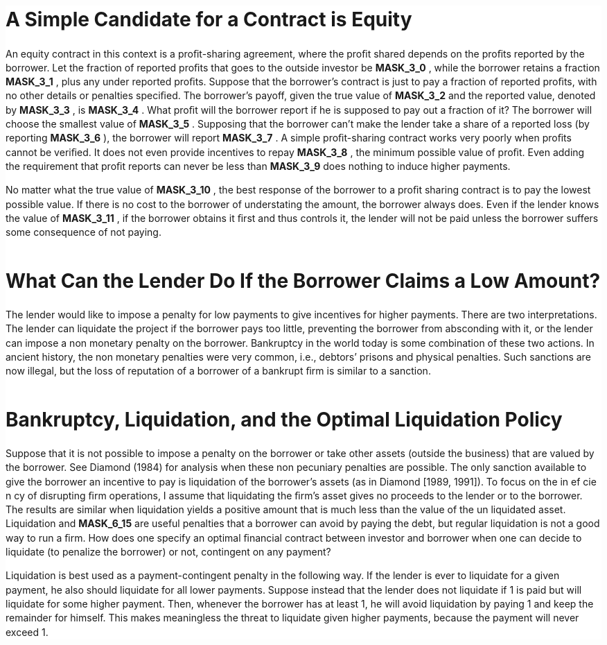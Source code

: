 # A Simple Candidate for a Contract is Equity

An equity contract in this context is a proﬁt-sharing agreement,  where the proﬁt shared depends on the proﬁts reported by the borrower. Let the fraction of reported proﬁts that goes to the outside investor be __MASK_3_0__ ,  while the borrower retains a fraction __MASK_3_1__ ,  plus any under reported proﬁts. Suppose that the borrower’s contract is just to pay a fraction of reported proﬁts,  with no other details or penalties speciﬁed. The borrower’s payoff,  given the true value of __MASK_3_2__ and the reported value,  denoted by __MASK_3_3__ ,  is __MASK_3_4__ . What proﬁt will the borrower report if he is supposed to pay out a fraction of it? The borrower will choose the smallest value of __MASK_3_5__ . Supposing that the borrower can’t make the lender take a share of a reported loss (by reporting __MASK_3_6__ ),  the borrower will report __MASK_3_7__ . A simple proﬁt-sharing contract works very poorly when proﬁts cannot be veriﬁed. It does not even provide incentives to repay __MASK_3_8__ ,  the minimum possible value of proﬁt. Even adding the requirement that proﬁt reports can never be less than __MASK_3_9__ does nothing to induce higher payments.

No matter what the true value of __MASK_3_10__ ,  the best response of the borrower to a proﬁt sharing contract is to pay the lowest possible value. If there is no cost to the borrower of understating the amount,  the borrower always does. Even if the lender knows the value of __MASK_3_11__ ,  if the borrower obtains it ﬁrst and thus controls it,  the lender will not be paid unless the borrower suffers some consequence of not paying.

# What Can the Lender Do If the Borrower Claims a Low Amount?

The lender would like to impose a penalty for low payments to give incentives for higher payments. There are two interpretations. The lender can liquidate the project if the borrower pays too little,  preventing the borrower from absconding with it,  or the lender can impose a non monetary penalty on the borrower. Bankruptcy in the world today is some combination of these two actions. In ancient history,  the non monetary penalties were very common,  i.e.,  debtors’ prisons and physical penalties. Such sanctions are now illegal,  but the loss of reputation of a borrower of a bankrupt ﬁrm is similar to a sanction.

# Bankruptcy,  Liquidation,  and the Optimal Liquidation Policy

Suppose that it is not possible to impose a penalty on the borrower or take other assets (outside the business) that are valued by the borrower. See Diamond (1984) for analysis when these non pecuniary penalties are possible. The only sanction available to give the borrower an incentive to pay is liquidation of the borrower’s assets (as in Diamond [1989,  1991]). To focus on the in ef cie n cy of disrupting ﬁrm operations,  I assume that liquidating the ﬁrm’s asset gives no proceeds to the lender or to the borrower. The results are similar when liquidation yields a positive amount that is much less than the value of the un liquidated asset. Liquidation and __MASK_6_15__ are useful penalties that a borrower can avoid by paying the debt,  but regular liquidation is not a good way to run a ﬁrm. How does one specify an optimal ﬁnancial contract between investor and borrower when one can decide to liquidate (to penalize the borrower) or not,  contingent on any payment?

Liquidation is best used as a payment-contingent penalty in the following way. If the lender is ever to liquidate for a given payment,  he also should liquidate for all lower payments. Suppose instead that the lender does not liquidate if 1 is paid but will liquidate for some higher payment. Then,  whenever the borrower has at least 1,  he will avoid liquidation by paying 1 and keep the remainder for himself. This makes meaningless the threat to liquidate given higher payments,  because the payment will never exceed 1.
